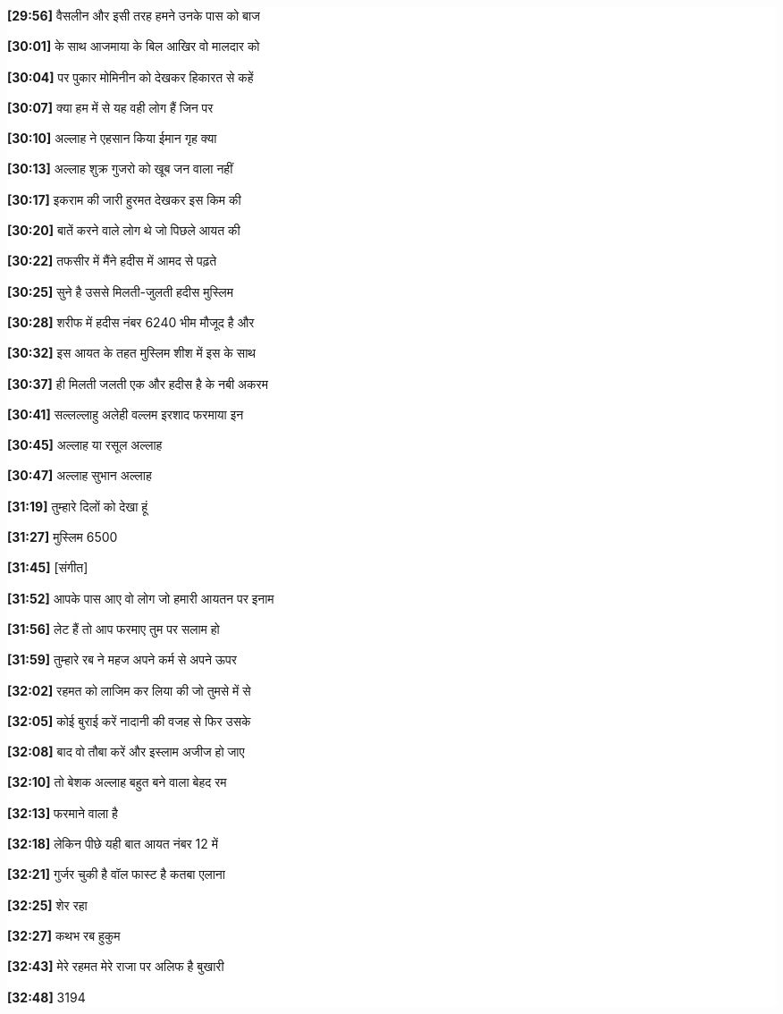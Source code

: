 **[29:56]** वैसलीन और इसी तरह हमने उनके पास को बाज

**[30:01]** के साथ आजमाया के बिल आखिर वो मालदार को

**[30:04]** पर पुकार मोमिनीन को देखकर हिकारत से कहें

**[30:07]** क्या हम में से यह वही लोग हैं जिन पर

**[30:10]** अल्लाह ने एहसान किया ईमान गृह क्या

**[30:13]** अल्लाह शुक्र गुजरो को खूब जन वाला नहीं

**[30:17]** इकराम की जारी हुरमत देखकर इस किम की

**[30:20]** बातें करने वाले लोग थे जो पिछले आयत की

**[30:22]** तफसीर में मैंने हदीस में आमद से पढ़ते

**[30:25]** सुने है उससे मिलती-जुलती हदीस मुस्लिम

**[30:28]** शरीफ में हदीस नंबर 6240 भीम मौजूद है और

**[30:32]** इस आयत के तहत मुस्लिम शीश में इस के साथ

**[30:37]** ही मिलती जलती एक और हदीस है के नबी अकरम

**[30:41]** सल्लल्लाहु अलेही वल्लम इरशाद फरमाया इन

**[30:45]** अल्लाह या रसूल अल्लाह

**[30:47]** अल्लाह सुभान अल्लाह

**[31:19]** तुम्हारे दिलों को देखा हूं

**[31:27]** मुस्लिम 6500

**[31:45]** [संगीत]

**[31:52]** आपके पास आए वो लोग जो हमारी आयतन पर इनाम

**[31:56]** लेट हैं तो आप फरमाए तुम पर सलाम हो

**[31:59]** तुम्हारे रब ने महज अपने कर्म से अपने ऊपर

**[32:02]** रहमत को लाजिम कर लिया की जो तुमसे में से

**[32:05]** कोई बुराई करें नादानी की वजह से फिर उसके

**[32:08]** बाद वो तौबा करें और इस्लाम अजीज हो जाए

**[32:10]** तो बेशक अल्लाह बहुत बने वाला बेहद रम

**[32:13]** फरमाने वाला है

**[32:18]** लेकिन पीछे यही बात आयत नंबर 12 में

**[32:21]** गुर्जर चुकी है वॉल फास्ट है कतबा एलाना

**[32:25]** शेर रहा

**[32:27]** कथभ रब हुकुम

**[32:43]** मेरे रहमत मेरे राजा पर अलिफ है बुखारी

**[32:48]** 3194
